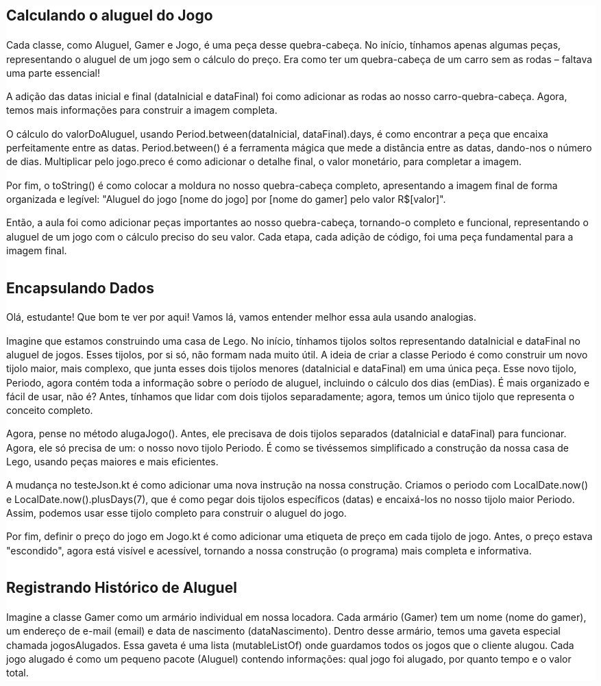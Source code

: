 
## Calculando o aluguel do Jogo

Cada classe, como Aluguel, Gamer e Jogo, é uma peça desse quebra-cabeça. No início, tínhamos apenas algumas peças, representando o aluguel de um jogo sem o cálculo do preço. Era como ter um quebra-cabeça de um carro sem as rodas – faltava uma parte essencial!

A adição das datas inicial e final (dataInicial e dataFinal) foi como adicionar as rodas ao nosso carro-quebra-cabeça. Agora, temos mais informações para construir a imagem completa.

O cálculo do valorDoAluguel, usando Period.between(dataInicial, dataFinal).days, é como encontrar a peça que encaixa perfeitamente entre as datas. Period.between() é a ferramenta mágica que mede a distância entre as datas, dando-nos o número de dias. Multiplicar pelo jogo.preco é como adicionar o detalhe final, o valor monetário, para completar a imagem.

Por fim, o toString() é como colocar a moldura no nosso quebra-cabeça completo, apresentando a imagem final de forma organizada e legível: "Aluguel do jogo [nome do jogo] por [nome do gamer] pelo valor R$[valor]".

Então, a aula foi como adicionar peças importantes ao nosso quebra-cabeça, tornando-o completo e funcional, representando o aluguel de um jogo com o cálculo preciso do seu valor. Cada etapa, cada adição de código, foi uma peça fundamental para a imagem final.

## Encapsulando Dados

Olá, estudante! Que bom te ver por aqui! Vamos lá, vamos entender melhor essa aula usando analogias.

Imagine que estamos construindo uma casa de Lego. No início, tínhamos tijolos soltos representando dataInicial e dataFinal no aluguel de jogos. Esses tijolos, por si só, não formam nada muito útil. A ideia de criar a classe Periodo é como construir um novo tijolo maior, mais complexo, que junta esses dois tijolos menores (dataInicial e dataFinal) em uma única peça. Esse novo tijolo, Periodo, agora contém toda a informação sobre o período de aluguel, incluindo o cálculo dos dias (emDias). É mais organizado e fácil de usar, não é? Antes, tínhamos que lidar com dois tijolos separadamente; agora, temos um único tijolo que representa o conceito completo.

Agora, pense no método alugaJogo(). Antes, ele precisava de dois tijolos separados (dataInicial e dataFinal) para funcionar. Agora, ele só precisa de um: o nosso novo tijolo Periodo. É como se tivéssemos simplificado a construção da nossa casa de Lego, usando peças maiores e mais eficientes.

A mudança no testeJson.kt é como adicionar uma nova instrução na nossa construção. Criamos o periodo com LocalDate.now() e LocalDate.now().plusDays(7), que é como pegar dois tijolos específicos (datas) e encaixá-los no nosso tijolo maior Periodo. Assim, podemos usar esse tijolo completo para construir o aluguel do jogo.

Por fim, definir o preço do jogo em Jogo.kt é como adicionar uma etiqueta de preço em cada tijolo de jogo. Antes, o preço estava "escondido", agora está visível e acessível, tornando a nossa construção (o programa) mais completa e informativa.


## Registrando Histórico de Aluguel

Imagine a classe Gamer como um armário individual em nossa locadora. Cada armário (Gamer) tem um nome (nome do gamer), um endereço de e-mail (email) e data de nascimento (dataNascimento). Dentro desse armário, temos uma gaveta especial chamada jogosAlugados. Essa gaveta é uma lista (mutableListOf<Aluguel>) onde guardamos todos os jogos que o cliente alugou. Cada jogo alugado é como um pequeno pacote (Aluguel) contendo informações: qual jogo foi alugado, por quanto tempo e o valor total.
